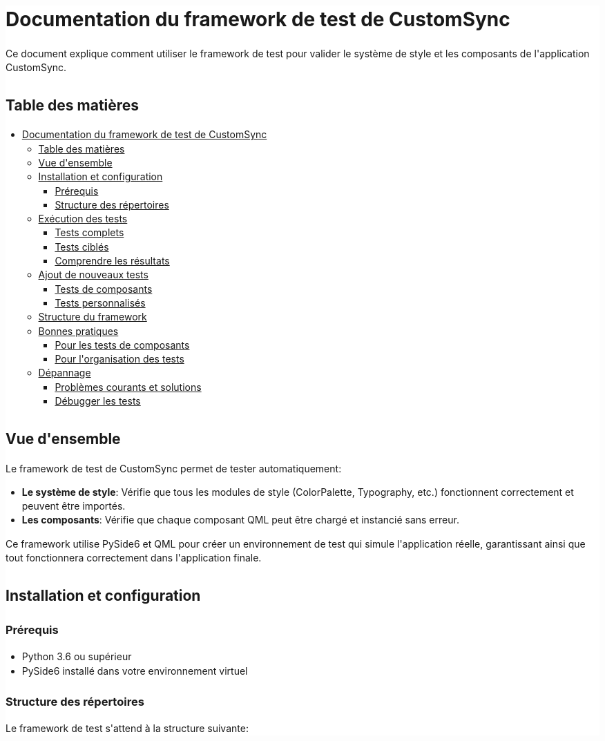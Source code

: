 # Documentation du framework de test de CustomSync

Ce document explique comment utiliser le framework de test pour valider le système de style et les composants de l'application CustomSync.

## Table des matières

- [Documentation du framework de test de CustomSync](#documentation-du-framework-de-test-de-customsync)
  - [Table des matières](#table-des-matières)
  - [Vue d'ensemble](#vue-densemble)
  - [Installation et configuration](#installation-et-configuration)
    - [Prérequis](#prérequis)
    - [Structure des répertoires](#structure-des-répertoires)
  - [Exécution des tests](#exécution-des-tests)
    - [Tests complets](#tests-complets)
    - [Tests ciblés](#tests-ciblés)
    - [Comprendre les résultats](#comprendre-les-résultats)
  - [Ajout de nouveaux tests](#ajout-de-nouveaux-tests)
    - [Tests de composants](#tests-de-composants)
    - [Tests personnalisés](#tests-personnalisés)
  - [Structure du framework](#structure-du-framework)
  - [Bonnes pratiques](#bonnes-pratiques)
    - [Pour les tests de composants](#pour-les-tests-de-composants)
    - [Pour l'organisation des tests](#pour-lorganisation-des-tests)
  - [Dépannage](#dépannage)
    - [Problèmes courants et solutions](#problèmes-courants-et-solutions)
    - [Débugger les tests](#débugger-les-tests)

## Vue d'ensemble

Le framework de test de CustomSync permet de tester automatiquement:

- **Le système de style**: Vérifie que tous les modules de style (ColorPalette, Typography, etc.) fonctionnent correctement et peuvent être importés.
- **Les composants**: Vérifie que chaque composant QML peut être chargé et instancié sans erreur.

Ce framework utilise PySide6 et QML pour créer un environnement de test qui simule l'application réelle, garantissant ainsi que tout fonctionnera correctement dans l'application finale.

## Installation et configuration

### Prérequis

- Python 3.6 ou supérieur
- PySide6 installé dans votre environnement virtuel

### Structure des répertoires

Le framework de test s'attend à la structure suivante:
